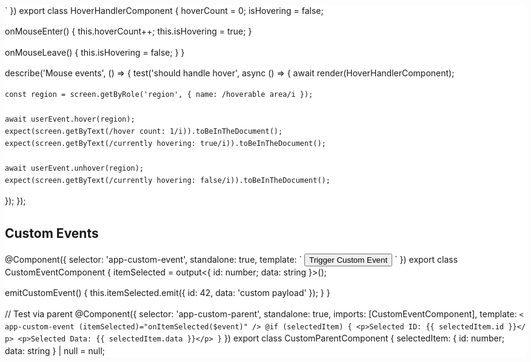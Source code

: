   `
})
export class HoverHandlerComponent {
  hoverCount = 0;
  isHovering = false;

  onMouseEnter() {
    this.hoverCount++;
    this.isHovering = true;
  }

  onMouseLeave() {
    this.isHovering = false;
  }
}

describe('Mouse events', () => {
  test('should handle hover', async () => {
    await render(HoverHandlerComponent);

    const region = screen.getByRole('region', { name: /hoverable area/i });

    await userEvent.hover(region);
    expect(screen.getByText(/hover count: 1/i)).toBeInTheDocument();
    expect(screen.getByText(/currently hovering: true/i)).toBeInTheDocument();

    await userEvent.unhover(region);
    expect(screen.getByText(/currently hovering: false/i)).toBeInTheDocument();
  });
});
</pattern>

## Custom Events

<pattern context="custom-events">
@Component({
  selector: 'app-custom-event',
  standalone: true,
  template: `
    <button (click)="emitCustomEvent()">Trigger Custom Event</button>
  `
})
export class CustomEventComponent {
  itemSelected = output<{ id: number; data: string }>();

  emitCustomEvent() {
    this.itemSelected.emit({ id: 42, data: 'custom payload' });
  }
}

// Test via parent
@Component({
  selector: 'app-custom-parent',
  standalone: true,
  imports: [CustomEventComponent],
  template: `
    <app-custom-event (itemSelected)="onItemSelected($event)" />
    @if (selectedItem) {
      <p>Selected ID: {{ selectedItem.id }}</p>
      <p>Selected Data: {{ selectedItem.data }}</p>
    }
  `
})
export class CustomParentComponent {
  selectedItem: { id: number; data: string } | null = null;
